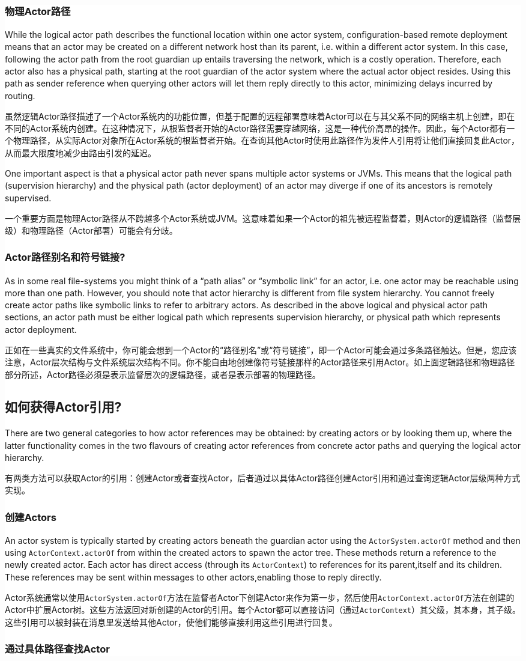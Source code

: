 ### 物理Actor路径

While the logical actor path describes the functional location within one actor system, configuration-based remote deployment means that an actor may be created on a different network host than its parent, i.e. within a different actor system. In this case, following the actor path from the root guardian up entails traversing the network, which is a costly operation. Therefore, each actor also has a physical path, starting at the root guardian of the actor system where the actual actor object resides. Using this path as sender reference when querying other actors will let them reply directly to this actor, minimizing delays incurred by routing.

虽然逻辑Actor路径描述了一个Actor系统内的功能位置，但基于配置的远程部署意味着Actor可以在与其父系不同的网络主机上创建，即在不同的Actor系统内创建。在这种情况下，从根监督者开始的Actor路径需要穿越网络，这是一种代价高昂的操作。因此，每个Actor都有一个物理路径，从实际Actor对象所在Actor系统的根监督者开始。在查询其他Actor时使用此路径作为发件人引用将让他们直接回复此Actor，从而最大限度地减少由路由引发的延迟。

One important aspect is that a physical actor path never spans multiple actor systems or JVMs. This means that the logical path (supervision hierarchy) and the physical path (actor deployment) of an actor may diverge if one of its ancestors is remotely supervised.

一个重要方面是物理Actor路径从不跨越多个Actor系统或JVM。这意味着如果一个Actor的祖先被远程监督着，则Actor的逻辑路径（监督层级）和物理路径（Actor部署）可能会有分歧。

### Actor路径别名和符号链接?

As in some real file-systems you might think of a “path alias” or “symbolic link” for an actor, i.e. one actor may be reachable using more than one path. However, you should note that actor hierarchy is different from file system hierarchy. You cannot freely create actor paths like symbolic links to refer to arbitrary actors. As described in the above logical and physical actor path sections, an actor path must be either logical path which represents supervision hierarchy, or physical path which represents actor deployment.

正如在一些真实的文件系统中，你可能会想到一个Actor的“路径别名”或“符号链接”，即一个Actor可能会通过多条路径触达。但是，您应该注意，Actor层次结构与文件系统层次结构不同。你不能自由地创建像符号链接那样的Actor路径来引用Actor。如上面逻辑路径和物理路径部分所述，Actor路径必须是表示监督层次的逻辑路径，或者是表示部署的物理路径。

## 如何获得Actor引用?

There are two general categories to how actor references may be obtained: by creating actors or by looking them up, where the latter functionality comes in the two flavours of creating actor references from concrete actor paths and querying the logical actor hierarchy.

有两类方法可以获取Actor的引用：创建Actor或者查找Actor，后者通过以具体Actor路径创建Actor引用和通过查询逻辑Actor层级两种方式实现。

### 创建Actors

An actor system is typically started by creating actors beneath the guardian actor using the `ActorSystem.actorOf` method and then using `ActorContext.actorOf` from within the created actors to spawn the actor tree. These methods return a reference to the newly created actor. Each actor has direct access (through its `ActorContext`) to references for its parent,itself and its children. These references may be sent within messages to other actors,enabling those to reply directly.

Actor系统通常以使用`ActorSystem.actorOf`方法在监督者Actor下创建Actor来作为第一步，然后使用`ActorContext.actorOf`方法在创建的Actor中扩展Actor树。这些方法返回对新创建的Actor的引用。每个Actor都可以直接访问（通过`ActorContext`）其父级，其本身，其子级。这些引用可以被封装在消息里发送给其他Actor，使他们能够直接利用这些引用进行回复。

### 通过具体路径查找Actor
